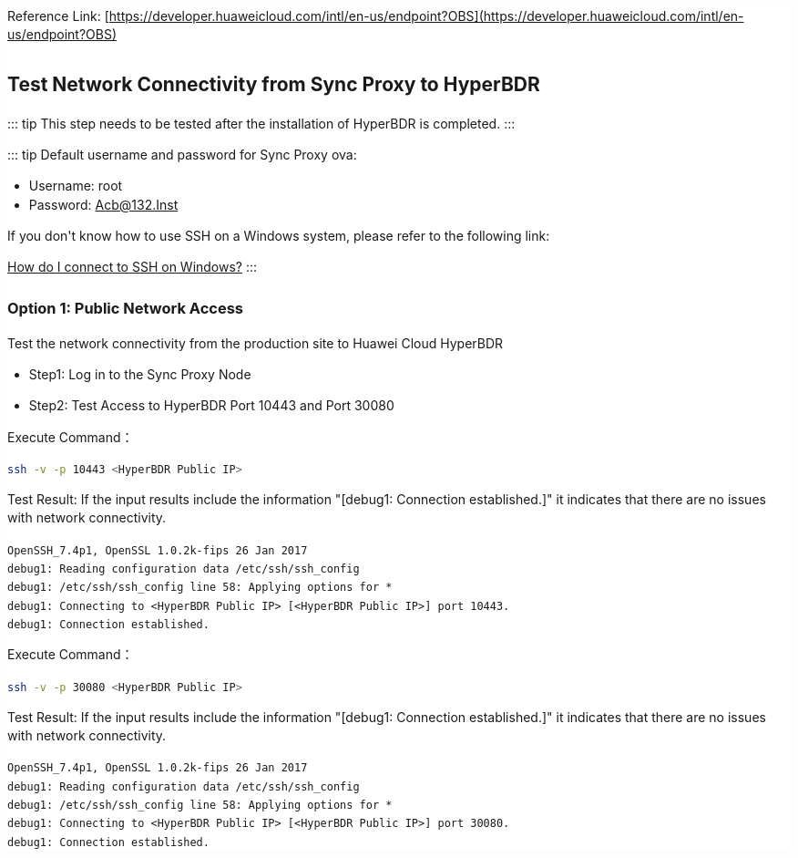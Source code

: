 Reference Link: [https://developer.huaweicloud.com/intl/en-us/endpoint?OBS](https://developer.huaweicloud.com/intl/en-us/endpoint?OBS)

## Test Network Connectivity from Sync Proxy to HyperBDR

::: tip
This step needs to be tested after the installation of HyperBDR is completed.
:::

::: tip
Default username and password for Sync Proxy ova:

* Username: root
* Password: Acb@132.Inst

If you don't know how to use SSH on a Windows system, please refer to the following link:

[How do I connect to SSH on Windows?](../faq.md)
:::

### Option 1: Public Network Access

Test the network connectivity from the production site to Huawei Cloud HyperBDR

- Step1: Log in to the Sync Proxy Node

- Step2: Test Access to HyperBDR Port 10443 and Port 30080

Execute Command：
```sh
ssh -v -p 10443 <HyperBDR Public IP>
```

Test Result: If the input results include the information "[debug1: Connection established.]" it indicates that there are no issues with network connectivity.

```
OpenSSH_7.4p1, OpenSSL 1.0.2k-fips 26 Jan 2017
debug1: Reading configuration data /etc/ssh/ssh_config
debug1: /etc/ssh/ssh_config line 58: Applying options for *
debug1: Connecting to <HyperBDR Public IP> [<HyperBDR Public IP>] port 10443.
debug1: Connection established.
```
Execute Command：
```sh
ssh -v -p 30080 <HyperBDR Public IP>
```

Test Result: If the input results include the information "[debug1: Connection established.]" it indicates that there are no issues with network connectivity.

```
OpenSSH_7.4p1, OpenSSL 1.0.2k-fips 26 Jan 2017
debug1: Reading configuration data /etc/ssh/ssh_config
debug1: /etc/ssh/ssh_config line 58: Applying options for *
debug1: Connecting to <HyperBDR Public IP> [<HyperBDR Public IP>] port 30080.
debug1: Connection established.
```
